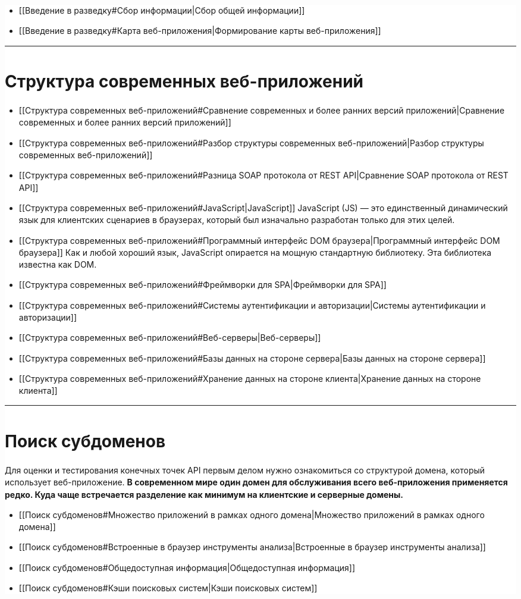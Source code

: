 - [[Введение в разведку#Сбор информации|Сбор общей информации]]

- [[Введение в разведку#Карта веб-приложения|Формирование карты веб-приложения]]

----
# Структура современных веб-приложений

- [[Структура современных веб-приложений#Сравнение современных и более ранних версий приложений|Сравнение современных и более ранних версий приложений]]

- [[Структура современных веб-приложений#Разбор структуры современных веб-приложений|Разбор структуры современных веб-приложений]]

- [[Структура современных веб-приложений#Разница SOAP протокола от REST API|Сравнение SOAP протокола от REST API]]

-  [[Структура современных веб-приложений#JavaScript|JavaScript]]
	JavaScript (JS) — это единственный динамический язык для клиентских сценариев в браузерах, который был изначально разработан только для этих целей.

- [[Структура современных веб-приложений#Программный интерфейс DOM браузера|Программный интерфейс DOM браузера]]
	Как и любой хороший язык, JavaScript опирается на мощную стандартную библиотеку. Эта библиотека известна как DOM. 

- [[Структура современных веб-приложений#Фреймворки для SPA|Фреймворки для SPA]]

- [[Структура современных веб-приложений#Системы аутентификации и авторизации|Системы аутентификации и авторизации]]

- [[Структура современных веб-приложений#Веб-серверы|Веб-серверы]]

- [[Структура современных веб-приложений#Базы данных на стороне сервера|Базы данных на стороне сервера]]

- [[Структура современных веб-приложений#Хранение данных на стороне клиента|Хранение данных на стороне клиента]]

----

# Поиск субдоменов

Для оценки и тестирования конечных точек API первым делом нужно ознакомиться со структурой домена, который использует веб-приложение. **В современном мире один домен для обслуживания всего веб-приложения применяется редко. Куда чаще встречается разделение как минимум на клиентские и серверные домены.**

- [[Поиск субдоменов#Множество приложений в рамках одного домена|Множество приложений в рамках одного домена]]

- [[Поиск субдоменов#Встроенные в браузер инструменты анализа|Встроенные в браузер инструменты анализа]]

- [[Поиск субдоменов#Общедоступная информация|Общедоступная информация]]

- [[Поиск субдоменов#Кэши поисковых систем|Кэши поисковых систем]]
